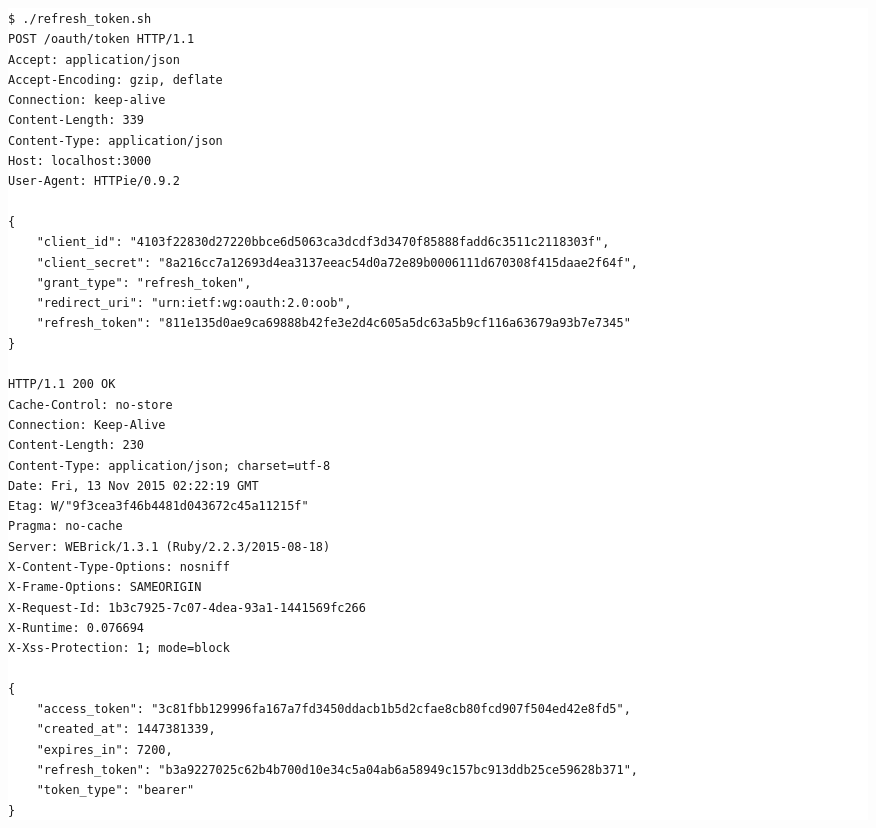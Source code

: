 ```
$ ./refresh_token.sh
POST /oauth/token HTTP/1.1
Accept: application/json
Accept-Encoding: gzip, deflate
Connection: keep-alive
Content-Length: 339
Content-Type: application/json
Host: localhost:3000
User-Agent: HTTPie/0.9.2

{
    "client_id": "4103f22830d27220bbce6d5063ca3dcdf3d3470f85888fadd6c3511c2118303f",
    "client_secret": "8a216cc7a12693d4ea3137eeac54d0a72e89b0006111d670308f415daae2f64f",
    "grant_type": "refresh_token",
    "redirect_uri": "urn:ietf:wg:oauth:2.0:oob",
    "refresh_token": "811e135d0ae9ca69888b42fe3e2d4c605a5dc63a5b9cf116a63679a93b7e7345"
}

HTTP/1.1 200 OK
Cache-Control: no-store
Connection: Keep-Alive
Content-Length: 230
Content-Type: application/json; charset=utf-8
Date: Fri, 13 Nov 2015 02:22:19 GMT
Etag: W/"9f3cea3f46b4481d043672c45a11215f"
Pragma: no-cache
Server: WEBrick/1.3.1 (Ruby/2.2.3/2015-08-18)
X-Content-Type-Options: nosniff
X-Frame-Options: SAMEORIGIN
X-Request-Id: 1b3c7925-7c07-4dea-93a1-1441569fc266
X-Runtime: 0.076694
X-Xss-Protection: 1; mode=block

{
    "access_token": "3c81fbb129996fa167a7fd3450ddacb1b5d2cfae8cb80fcd907f504ed42e8fd5",
    "created_at": 1447381339,
    "expires_in": 7200,
    "refresh_token": "b3a9227025c62b4b700d10e34c5a04ab6a58949c157bc913ddb25ce59628b371",
    "token_type": "bearer"
}
```
